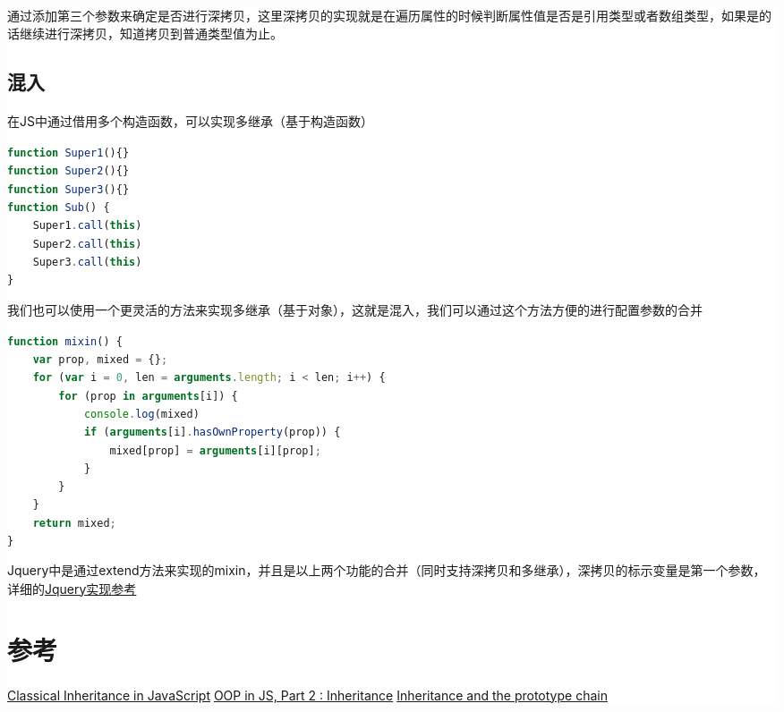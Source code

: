 
通过添加第三个参数来确定是否进行深拷贝，这里深拷贝的实现就是在遍历属性的时候判断属性值是否是引用类型或者数组类型，如果是的话继续进行深拷贝，知道拷贝到普通类型值为止。
## 混入

在JS中通过借用多个构造函数，可以实现多继承（基于构造函数）

``` javascript
function Super1(){}
function Super2(){}
function Super3(){}
function Sub() {
    Super1.call(this)
    Super2.call(this)
    Super3.call(this)
}
```

我们也可以使用一个更灵活的方法来实现多继承（基于对象），这就是混入，我们可以通过这个方法方便的进行配置参数的合并

``` javascript
function mixin() {
    var prop, mixed = {};
    for (var i = 0, len = arguments.length; i < len; i++) {
        for (prop in arguments[i]) {
            console.log(mixed)
            if (arguments[i].hasOwnProperty(prop)) {
                mixed[prop] = arguments[i][prop];
            }
        }
    }
    return mixed;
}
```

Jquery中是通过extend方法来实现的mixin，并且是以上两个功能的合并（同时支持深拷贝和多继承），深拷贝的标示变量是第一个参数，详细的[Jquery实现参考](https://github.com/jquery/jquery/blob/master/src/core.js#L124)
# 参考

[Classical Inheritance in JavaScript](http://www.crockford.com/javascript/inheritance.html)
[OOP in JS, Part 2 : Inheritance](http://phrogz.net/JS/classes/OOPinJS2.html)
[Inheritance and the prototype chain](https://developer.mozilla.org/en-US/docs/Web/JavaScript/Guide/Inheritance_and_the_prototype_chain)
